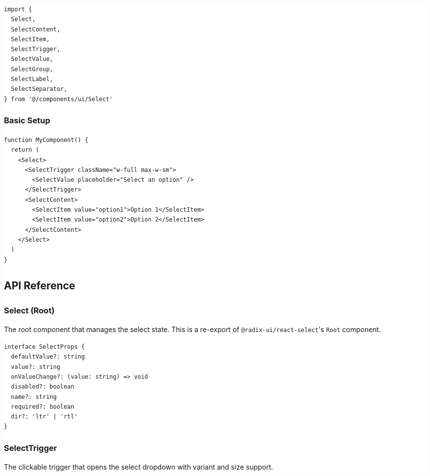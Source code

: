 ```tsx
import {
  Select,
  SelectContent,
  SelectItem,
  SelectTrigger,
  SelectValue,
  SelectGroup,
  SelectLabel,
  SelectSeparator,
} from '@/components/ui/Select'
```

### Basic Setup

```tsx
function MyComponent() {
  return (
    <Select>
      <SelectTrigger className="w-full max-w-sm">
        <SelectValue placeholder="Select an option" />
      </SelectTrigger>
      <SelectContent>
        <SelectItem value="option1">Option 1</SelectItem>
        <SelectItem value="option2">Option 2</SelectItem>
      </SelectContent>
    </Select>
  )
}
```

## API Reference

### Select (Root)

The root component that manages the select state. This is a re-export of `@radix-ui/react-select`'s `Root` component.

```tsx
interface SelectProps {
  defaultValue?: string
  value?: string
  onValueChange?: (value: string) => void
  disabled?: boolean
  name?: string
  required?: boolean
  dir?: 'ltr' | 'rtl'
}
```

### SelectTrigger

The clickable trigger that opens the select dropdown with variant and size support.
